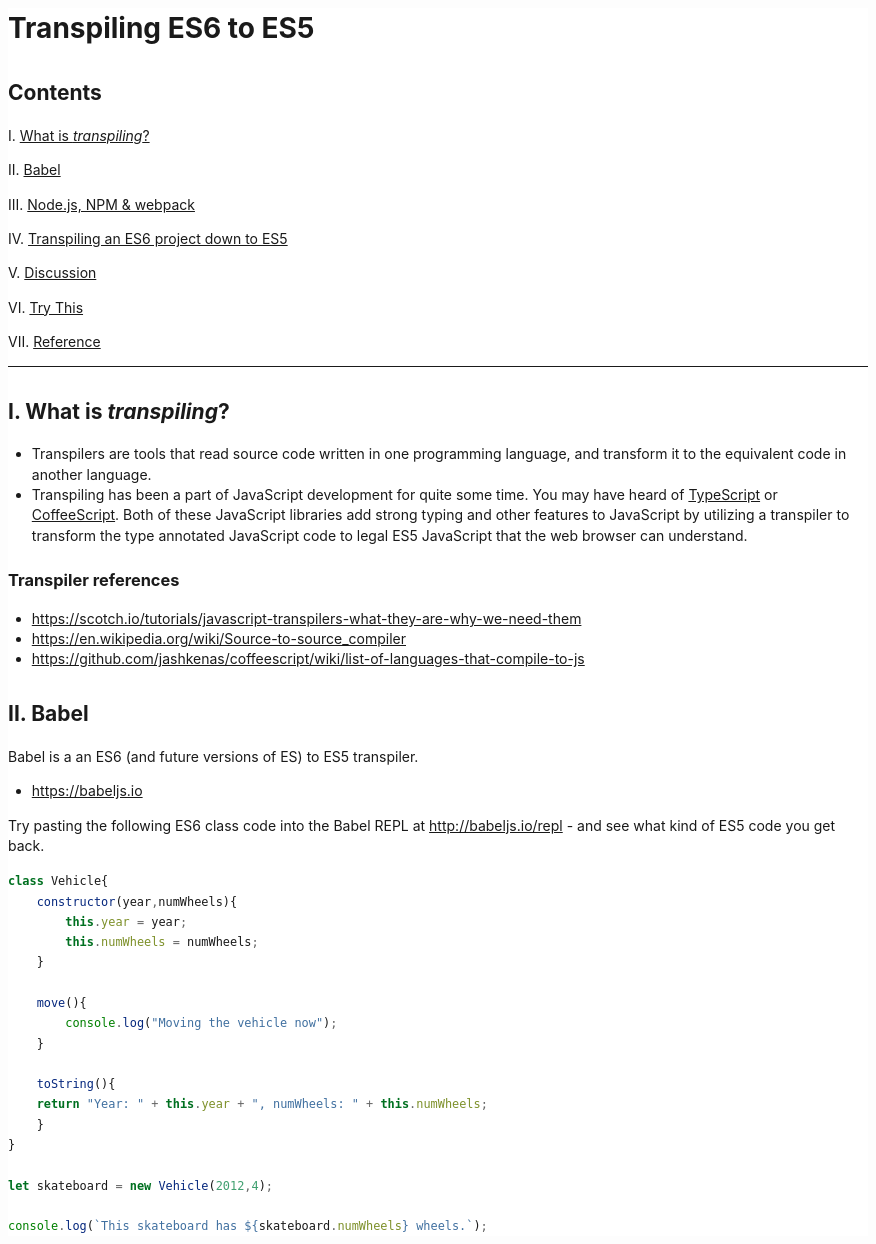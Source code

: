 # Transpiling ES6 to ES5

## Contents

I. [What is *transpiling*?](#section1)

II. [Babel](#section2)

III. [Node.js, NPM & webpack](#section3)

IV. [Transpiling an ES6 project down to ES5](#section4)

V. [Discussion](#section5)

VI. [Try This](#section6)

VII. [Reference](#section7)

<hr>

## I. <a id="section1">What is *transpiling*?
- Transpilers are tools that read source code written in one programming language, and transform it to the equivalent code in another language.
- Transpiling has been a part of JavaScript development for quite some time. You may have heard of [TypeScript](https://www.typescriptlang.org) or [CoffeeScript](http://coffeescript.org). Both of these JavaScript libraries add strong typing and other features to JavaScript by utilizing a transpiler to transform the type annotated JavaScript code to legal ES5 JavaScript that the web browser can understand.
  
 ### Transpiler references 
- https://scotch.io/tutorials/javascript-transpilers-what-they-are-why-we-need-them
- https://en.wikipedia.org/wiki/Source-to-source_compiler
- https://github.com/jashkenas/coffeescript/wiki/list-of-languages-that-compile-to-js

## II. <a id="section2">Babel
 
Babel is a an ES6 (and future versions of ES) to ES5 transpiler.

- https://babeljs.io

Try pasting the following ES6 class code into the Babel REPL at http://babeljs.io/repl - and see what kind of ES5 code you get back.

```js
class Vehicle{
    constructor(year,numWheels){
        this.year = year;
        this.numWheels = numWheels;
    }
	
    move(){
        console.log("Moving the vehicle now");
    }
  
    toString(){
  	return "Year: " + this.year + ", numWheels: " + this.numWheels;
    }
}

let skateboard = new Vehicle(2012,4);

console.log(`This skateboard has ${skateboard.numWheels} wheels.`);
```
